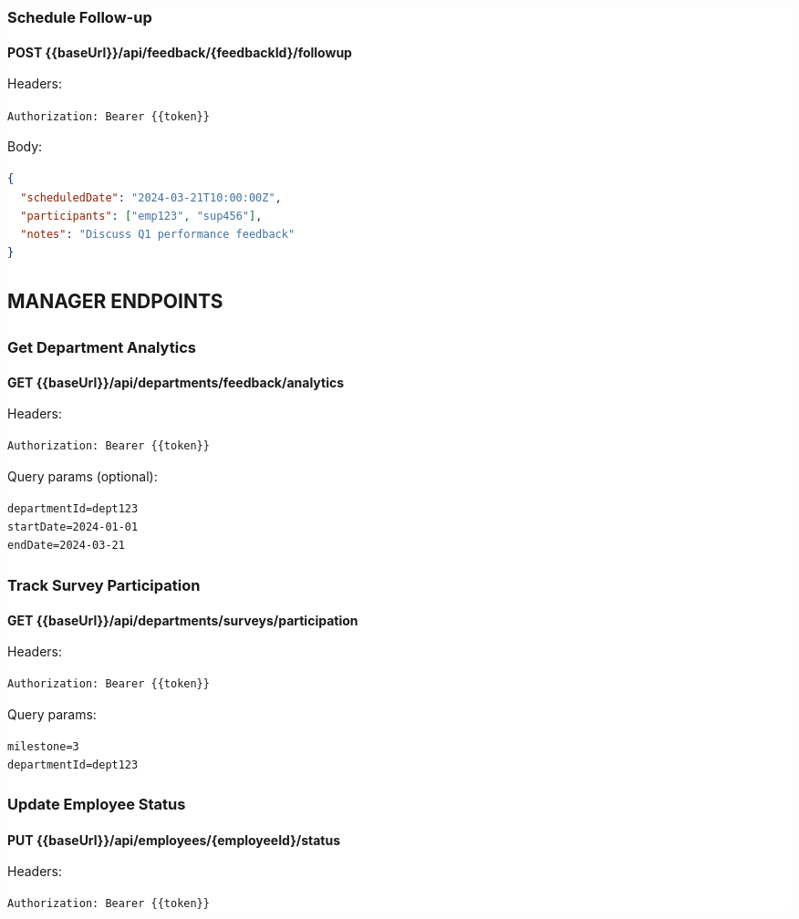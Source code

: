 ### Schedule Follow-up

**POST {{baseUrl}}/api/feedback/{feedbackId}/followup**

Headers:
```
Authorization: Bearer {{token}}
```

Body:
```json
{
  "scheduledDate": "2024-03-21T10:00:00Z",
  "participants": ["emp123", "sup456"],
  "notes": "Discuss Q1 performance feedback"
}
```

## MANAGER ENDPOINTS

### Get Department Analytics

**GET {{baseUrl}}/api/departments/feedback/analytics**

Headers:
```
Authorization: Bearer {{token}}
```

Query params (optional):
```
departmentId=dept123
startDate=2024-01-01
endDate=2024-03-21
```

### Track Survey Participation

**GET {{baseUrl}}/api/departments/surveys/participation**

Headers:
```
Authorization: Bearer {{token}}
```

Query params:
```
milestone=3
departmentId=dept123
```

### Update Employee Status

**PUT {{baseUrl}}/api/employees/{employeeId}/status**

Headers:
```
Authorization: Bearer {{token}}
```
